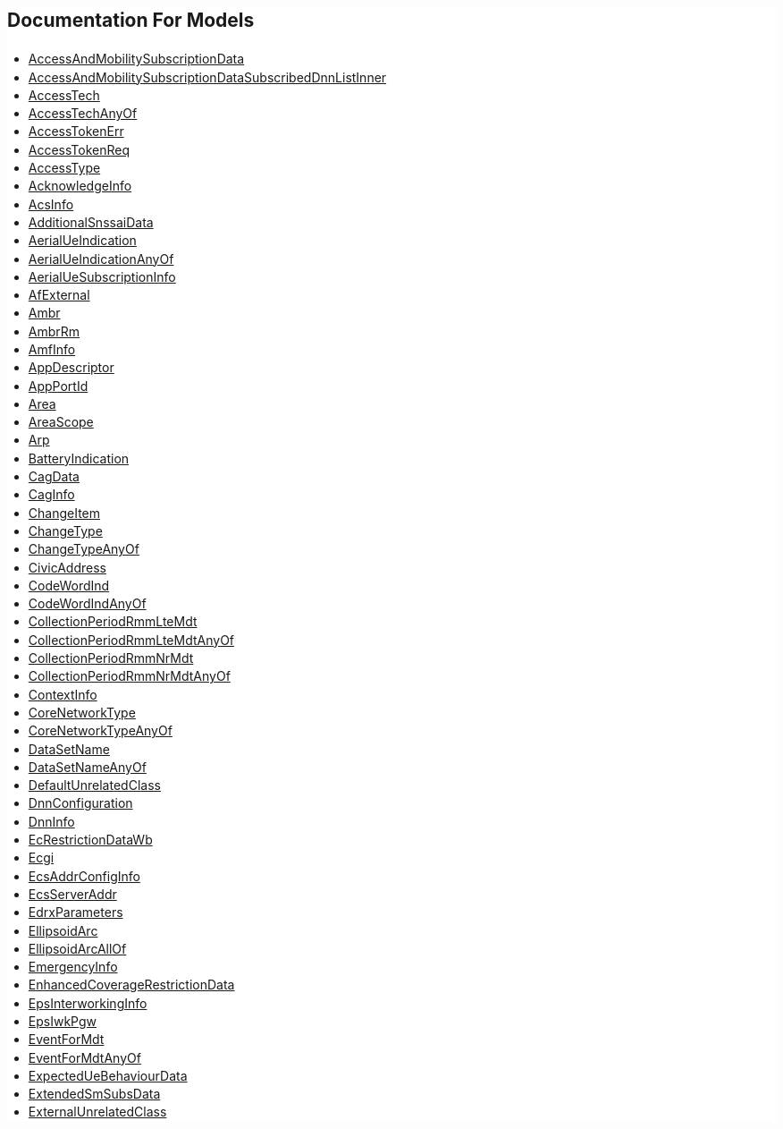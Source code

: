 
## Documentation For Models

 - [AccessAndMobilitySubscriptionData](docs/AccessAndMobilitySubscriptionData.md)
 - [AccessAndMobilitySubscriptionDataSubscribedDnnListInner](docs/AccessAndMobilitySubscriptionDataSubscribedDnnListInner.md)
 - [AccessTech](docs/AccessTech.md)
 - [AccessTechAnyOf](docs/AccessTechAnyOf.md)
 - [AccessTokenErr](docs/AccessTokenErr.md)
 - [AccessTokenReq](docs/AccessTokenReq.md)
 - [AccessType](docs/AccessType.md)
 - [AcknowledgeInfo](docs/AcknowledgeInfo.md)
 - [AcsInfo](docs/AcsInfo.md)
 - [AdditionalSnssaiData](docs/AdditionalSnssaiData.md)
 - [AerialUeIndication](docs/AerialUeIndication.md)
 - [AerialUeIndicationAnyOf](docs/AerialUeIndicationAnyOf.md)
 - [AerialUeSubscriptionInfo](docs/AerialUeSubscriptionInfo.md)
 - [AfExternal](docs/AfExternal.md)
 - [Ambr](docs/Ambr.md)
 - [AmbrRm](docs/AmbrRm.md)
 - [AmfInfo](docs/AmfInfo.md)
 - [AppDescriptor](docs/AppDescriptor.md)
 - [AppPortId](docs/AppPortId.md)
 - [Area](docs/Area.md)
 - [AreaScope](docs/AreaScope.md)
 - [Arp](docs/Arp.md)
 - [BatteryIndication](docs/BatteryIndication.md)
 - [CagData](docs/CagData.md)
 - [CagInfo](docs/CagInfo.md)
 - [ChangeItem](docs/ChangeItem.md)
 - [ChangeType](docs/ChangeType.md)
 - [ChangeTypeAnyOf](docs/ChangeTypeAnyOf.md)
 - [CivicAddress](docs/CivicAddress.md)
 - [CodeWordInd](docs/CodeWordInd.md)
 - [CodeWordIndAnyOf](docs/CodeWordIndAnyOf.md)
 - [CollectionPeriodRmmLteMdt](docs/CollectionPeriodRmmLteMdt.md)
 - [CollectionPeriodRmmLteMdtAnyOf](docs/CollectionPeriodRmmLteMdtAnyOf.md)
 - [CollectionPeriodRmmNrMdt](docs/CollectionPeriodRmmNrMdt.md)
 - [CollectionPeriodRmmNrMdtAnyOf](docs/CollectionPeriodRmmNrMdtAnyOf.md)
 - [ContextInfo](docs/ContextInfo.md)
 - [CoreNetworkType](docs/CoreNetworkType.md)
 - [CoreNetworkTypeAnyOf](docs/CoreNetworkTypeAnyOf.md)
 - [DataSetName](docs/DataSetName.md)
 - [DataSetNameAnyOf](docs/DataSetNameAnyOf.md)
 - [DefaultUnrelatedClass](docs/DefaultUnrelatedClass.md)
 - [DnnConfiguration](docs/DnnConfiguration.md)
 - [DnnInfo](docs/DnnInfo.md)
 - [EcRestrictionDataWb](docs/EcRestrictionDataWb.md)
 - [Ecgi](docs/Ecgi.md)
 - [EcsAddrConfigInfo](docs/EcsAddrConfigInfo.md)
 - [EcsServerAddr](docs/EcsServerAddr.md)
 - [EdrxParameters](docs/EdrxParameters.md)
 - [EllipsoidArc](docs/EllipsoidArc.md)
 - [EllipsoidArcAllOf](docs/EllipsoidArcAllOf.md)
 - [EmergencyInfo](docs/EmergencyInfo.md)
 - [EnhancedCoverageRestrictionData](docs/EnhancedCoverageRestrictionData.md)
 - [EpsInterworkingInfo](docs/EpsInterworkingInfo.md)
 - [EpsIwkPgw](docs/EpsIwkPgw.md)
 - [EventForMdt](docs/EventForMdt.md)
 - [EventForMdtAnyOf](docs/EventForMdtAnyOf.md)
 - [ExpectedUeBehaviourData](docs/ExpectedUeBehaviourData.md)
 - [ExtendedSmSubsData](docs/ExtendedSmSubsData.md)
 - [ExternalUnrelatedClass](docs/ExternalUnrelatedClass.md)